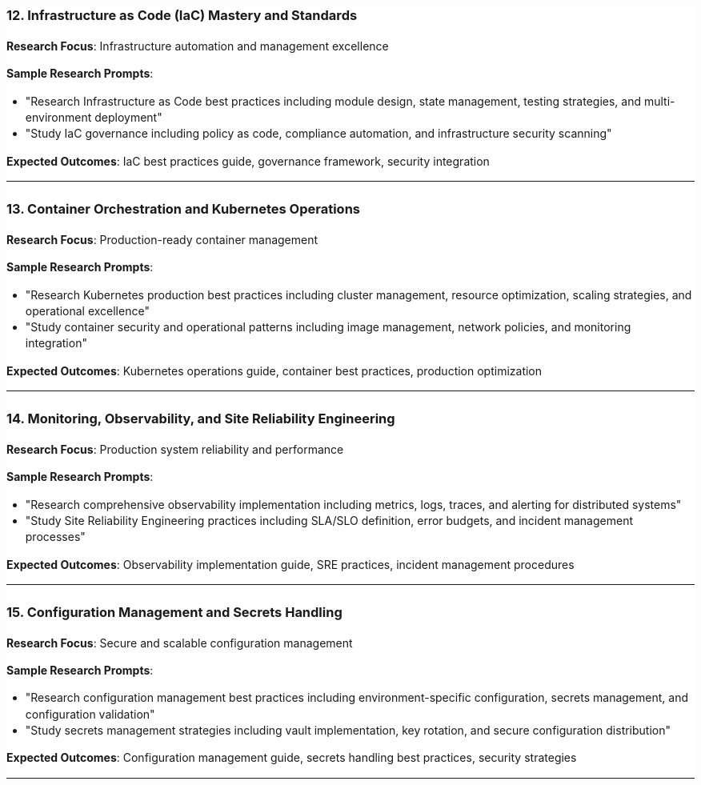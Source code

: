 ### 12. Infrastructure as Code (IaC) Mastery and Standards
**Research Focus**: Infrastructure automation and management excellence

**Sample Research Prompts**:
- "Research Infrastructure as Code best practices including module design, state management, testing strategies, and multi-environment deployment"
- "Study IaC governance including policy as code, compliance automation, and infrastructure security scanning"

**Expected Outcomes**: IaC best practices guide, governance framework, security integration

---

### 13. Container Orchestration and Kubernetes Operations
**Research Focus**: Production-ready container management

**Sample Research Prompts**:
- "Research Kubernetes production best practices including cluster management, resource optimization, scaling strategies, and operational excellence"
- "Study container security and operational patterns including image management, network policies, and monitoring integration"

**Expected Outcomes**: Kubernetes operations guide, container best practices, production optimization

---

### 14. Monitoring, Observability, and Site Reliability Engineering
**Research Focus**: Production system reliability and performance

**Sample Research Prompts**:
- "Research comprehensive observability implementation including metrics, logs, traces, and alerting for distributed systems"
- "Study Site Reliability Engineering practices including SLA/SLO definition, error budgets, and incident management processes"

**Expected Outcomes**: Observability implementation guide, SRE practices, incident management procedures

---

### 15. Configuration Management and Secrets Handling
**Research Focus**: Secure and scalable configuration management

**Sample Research Prompts**:
- "Research configuration management best practices including environment-specific configuration, secrets management, and configuration validation"
- "Study secrets management strategies including vault implementation, key rotation, and secure configuration distribution"

**Expected Outcomes**: Configuration management guide, secrets handling best practices, security strategies

---